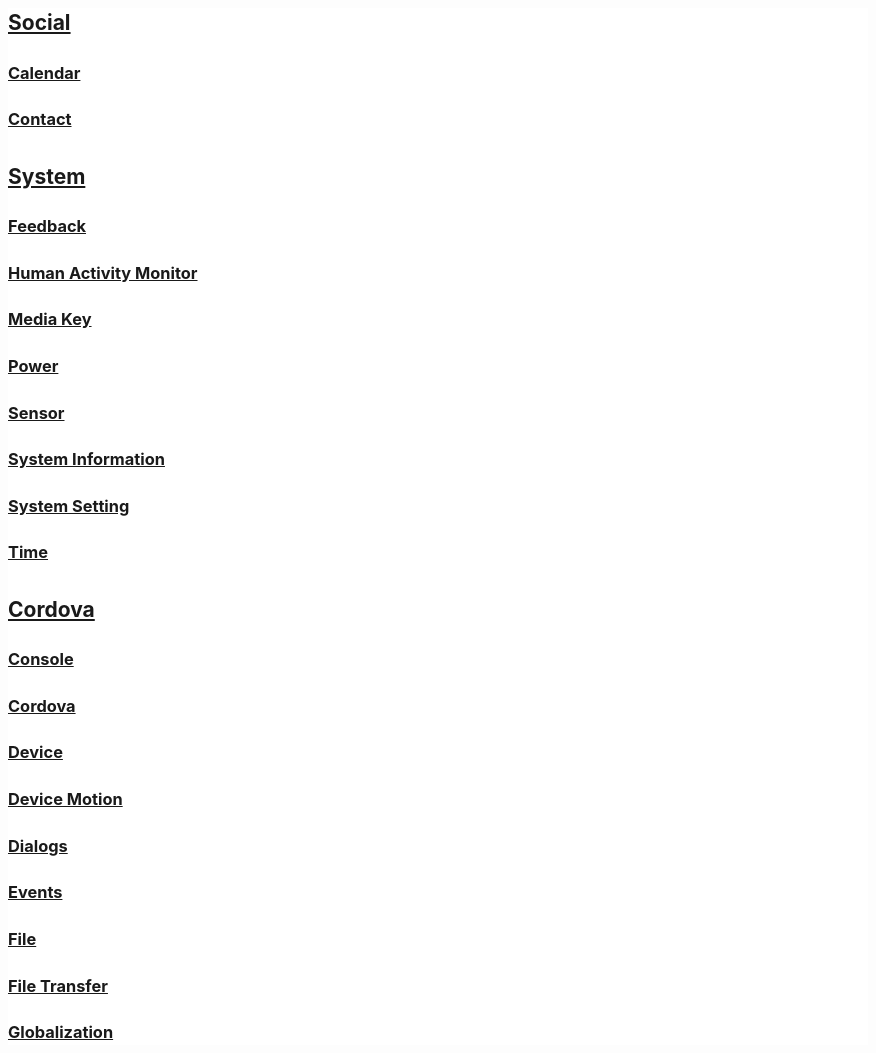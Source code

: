 ## [Social](/application/web/api/wearable/3.0/device_api/wearable/index.html#Social)
### [Calendar](/application/web/api/wearable/3.0/device_api/wearable/tizen/calendar.html)
### [Contact](/application/web/api/wearable/3.0/device_api/wearable/tizen/contact.html)

## [System](/application/web/api/wearable/3.0/device_api/wearable/index.html#System)
### [Feedback](/application/web/api/wearable/3.0/device_api/wearable/tizen/feedback.html)
### [Human Activity Monitor](/application/web/api/wearable/3.0/device_api/wearable/tizen/humanactivitymonitor.html)
### [Media Key](/application/web/api/wearable/3.0/device_api/wearable/tizen/mediakey.html)
### [Power](/application/web/api/wearable/3.0/device_api/wearable/tizen/power.html)
### [Sensor](/application/web/api/wearable/3.0/device_api/wearable/tizen/sensor.html)
### [System Information](/application/web/api/wearable/3.0/device_api/wearable/tizen/systeminfo.html)
### [System Setting](/application/web/api/wearable/3.0/device_api/wearable/tizen/systemsetting.html)
### [Time](/application/web/api/wearable/3.0/device_api/wearable/tizen/time.html)

## [Cordova](/application/web/api/wearable/3.0/device_api/wearable/index.html#Cordova)
### [Console](/application/web/api/wearable/3.0/device_api/wearable/tizen/cordova/console.html)
### [Cordova](/application/web/api/wearable/3.0/device_api/wearable/tizen/cordova/cordova.html)
### [Device](/application/web/api/wearable/3.0/device_api/wearable/tizen/cordova/device.html)
### [Device Motion](/application/web/api/wearable/3.0/device_api/wearable/tizen/cordova/device-motion.html)
### [Dialogs](/application/web/api/wearable/3.0/device_api/wearable/tizen/cordova/dialogs.html)
### [Events](/application/web/api/wearable/3.0/device_api/wearable/tizen/cordova/events.html)
### [File](/application/web/api/wearable/3.0/device_api/wearable/tizen/cordova/file.html)
### [File Transfer](/application/web/api/wearable/3.0/device_api/wearable/tizen/cordova/filetransfer.html)
### [Globalization](/application/web/api/wearable/3.0/device_api/wearable/tizen/cordova/globalization.html)